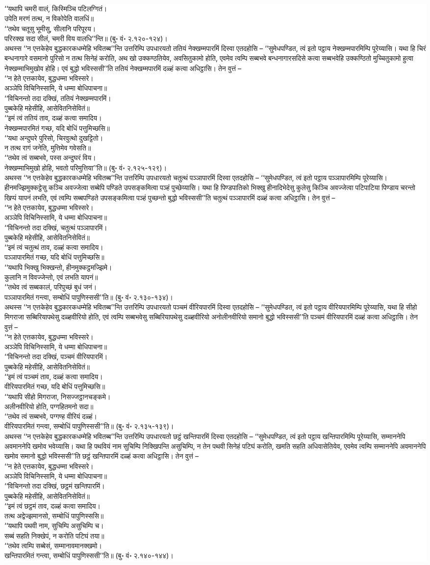 ‘‘यथापि चमरी वालं, किस्मिञ्चि पटिलग्गितं।  
उपेति मरणं तत्थ, न विकोपेति वालधिं॥  
‘‘तथेव चतूसु भूमीसु, सीलानि परिपूरय।  
परिरक्ख सदा सीलं, चमरी विय वालधि’’न्ति॥ (बु॰ वं॰ २.१२०-१२४)।  
अथस्स ‘‘न एत्तकेहेव बुद्धकारकधम्मेहि भवितब्ब’’न्ति उत्तरिम्पि उपधारयतो ततियं नेक्खम्मपारमिं दिस्वा एतदहोसि – ‘‘सुमेधपण्डित, त्वं इतो पट्ठाय नेक्खम्मपारमिम्पि पूरेय्यासि। यथा हि चिरं बन्धनागारे वसमानो पुरिसो न तत्थ सिनेहं करोति, अथ खो उक्कण्ठतियेव, अवसितुकामो होति, एवमेव त्वम्पि सब्बभवे बन्धनागारसदिसे कत्वा सब्बभवेहि उक्कण्ठितो मुच्चितुकामो हुत्वा नेक्खम्माभिमुखोव होहि। एवं बुद्धो भविस्ससी’’ति ततियं नेक्खम्मपारमिं दळ्हं कत्वा अधिट्ठासि। तेन वुत्तं –  
‘‘न हेते एत्तकायेव, बुद्धधम्मा भविस्सरे।  
अञ्ञेपि विचिनिस्सामि, ये धम्मा बोधिपाचना॥  
‘‘विचिनन्तो तदा दक्खिं, ततियं नेक्खम्मपारमिं।  
पुब्बकेहि महेसीहि, आसेवितनिसेवितं॥  
‘‘इमं त्वं ततियं ताव, दळ्हं कत्वा समादिय।  
नेक्खम्मपारमितं गच्छ, यदि बोधिं पत्तुमिच्छसि॥  
‘‘यथा अन्दुघरे पुरिसो, चिरवुत्थो दुखट्टितो।  
न तत्थ रागं जनेति, मुत्तिमेव गवेसति॥  
‘‘तथेव त्वं सब्बभवे, पस्स अन्दुघरं विय।  
नेक्खम्माभिमुखो होहि, भवतो परिमुत्तिया’’ति॥ (बु॰ वं॰ २.१२५-१२९)।  
अथस्स ‘‘न एत्तकेहेव बुद्धकारकधम्मेहि भवितब्ब’’न्ति उत्तरिम्पि उपधारयतो चतुत्थं पञ्ञापारमिं दिस्वा एतदहोसि – ‘‘सुमेधपण्डित, त्वं इतो पट्ठाय पञ्ञापारमिम्पि पूरेय्यासि। हीनमज्झिमुक्कट्ठेसु कञ्चि अवज्जेत्वा सब्बेपि पण्डिते उपसङ्कमित्वा पञ्हं पुच्छेय्यासि। यथा हि पिण्डपातिको भिक्खु हीनादिभेदेसु कुलेसु किञ्चि अवज्जेत्वा पटिपाटिया पिण्डाय चरन्तो खिप्पं यापनं लभति, एवं त्वम्पि सब्बपण्डिते उपसङ्कमित्वा पञ्हं पुच्छन्तो बुद्धो भविस्ससी’’ति चतुत्थं पञ्ञापारमिं दळ्हं कत्वा अधिट्ठासि। तेन वुत्तं –  
‘‘न हेते एत्तकायेव, बुद्धधम्मा भविस्सरे।  
अञ्ञेपि विचिनिस्सामि, ये धम्मा बोधिपाचना॥  
‘‘विचिनन्तो तदा दक्खिं, चतुत्थं पञ्ञापारमिं।  
पुब्बकेहि महेसीहि, आसेवितनिसेवितं॥  
‘‘इमं त्वं चतुत्थं ताव, दळ्हं कत्वा समादिय।  
पञ्ञापारमितं गच्छ, यदि बोधिं पत्तुमिच्छसि॥  
‘‘यथापि भिक्खु भिक्खन्तो, हीनमुक्कट्ठमज्झिमे।  
कुलानि न विवज्जेन्तो, एवं लभति यापनं॥  
‘‘तथेव त्वं सब्बकालं, परिपुच्छं बुधं जनं।  
पञ्ञापारमितं गन्त्वा, सम्बोधिं पापुणिस्ससी’’ति॥ (बु॰ वं॰ २.१३०-१३४)।  
अथस्स ‘‘न एत्तकेहेव बुद्धकारकधम्मेहि भवितब्ब’’न्ति उत्तरिम्पि उपधारयतो पञ्चमं वीरियपारमिं दिस्वा एतदहोसि – ‘‘सुमेधपण्डित, त्वं इतो पट्ठाय वीरियपारमिम्पि पूरेय्यासि, यथा हि सीहो मिगराजा सब्बिरियापथेसु दळ्हवीरियो होति, एवं त्वम्पि सब्बभवेसु सब्बिरियापथेसु दळ्हवीरियो अनोलीनवीरियो समानो बुद्धो भविस्ससी’’ति पञ्चमं वीरियपारमिं दळ्हं कत्वा अधिट्ठासि। तेन वुत्तं –  
‘‘न हेते एत्तकायेव, बुद्धधम्मा भविस्सरे।  
अञ्ञेपि विचिनिस्सामि, ये धम्मा बोधिपाचना॥  
‘‘विचिनन्तो तदा दक्खिं, पञ्चमं वीरियपारमिं।  
पुब्बकेहि महेसीहि, आसेवितनिसेवितं॥  
‘‘इमं त्वं पञ्चमं ताव, दळ्हं कत्वा समादिय।  
वीरियपारमितं गच्छ, यदि बोधिं पत्तुमिच्छसि॥  
‘‘यथापि सीहो मिगराजा, निसज्जट्ठानचङ्कमे।  
अलीनवीरियो होति, पग्गहितमनो सदा॥  
‘‘तथेव त्वं सब्बभवे, पग्गण्ह वीरियं दळ्हं।  
वीरियपारमितं गन्त्वा, सम्बोधिं पापुणिस्ससी’’ति॥ (बु॰ वं॰ २.१३५-१३९)।  
अथस्स ‘‘न एत्तकेहेव बुद्धकारकधम्मेहि भवितब्ब’’न्ति उत्तरिम्पि उपधारयतो छट्ठं खन्तिपारमिं दिस्वा एतदहोसि – ‘‘सुमेधपण्डित, त्वं इतो पट्ठाय खन्तिपारमिम्पि पूरेय्यासि, सम्माननेपि अवमाननेपि खमोव भवेय्यासि। यथा हि पथवियं नाम सुचिम्पि निक्खिपन्ति असुचिम्पि, न तेन पथवी सिनेहं पटिघं करोति, खमति सहति अधिवासेतियेव, एवमेव त्वम्पि सम्माननेपि अवमाननेपि खमोव समानो बुद्धो भविस्ससी’’ति छट्ठं खन्तिपारमिं दळ्हं कत्वा अधिट्ठासि। तेन वुत्तं –  
‘‘न हेते एत्तकायेव, बुद्धधम्मा भविस्सरे।  
अञ्ञेपि विचिनिस्सामि, ये धम्मा बोधिपाचना॥  
‘‘विचिनन्तो तदा दक्खिं, छट्ठमं खन्तिपारमिं।  
पुब्बकेहि महेसीहि, आसेवितनिसेवितं॥  
‘‘इमं त्वं छट्ठमं ताव, दळ्हं कत्वा समादिय।  
तत्थ अद्वेज्झमानसो, सम्बोधिं पापुणिस्ससि॥  
‘‘यथापि पथवी नाम, सुचिम्पि असुचिम्पि च।  
सब्बं सहति निक्खेपं, न करोति पटिघं तया॥  
‘‘तथेव त्वम्पि सब्बेसं, सम्मानावमानक्खमो।  
खन्तिपारमितं गन्त्वा, सम्बोधिं पापुणिस्ससी’’ति॥ (बु॰ वं॰ २.१४०-१४४)।  